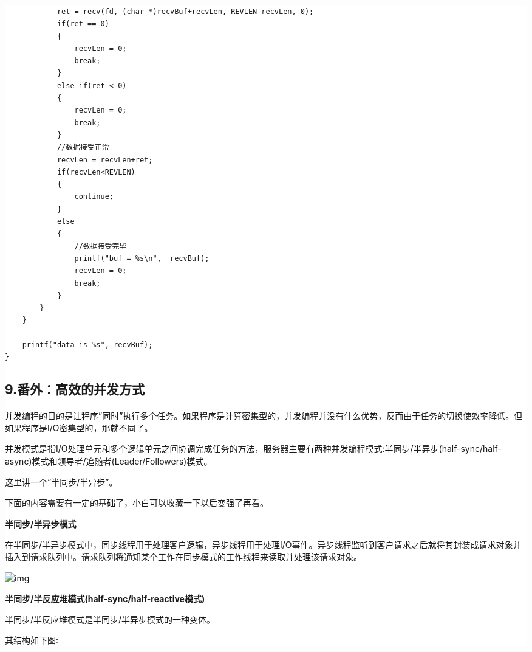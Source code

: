 ```text
            ret = recv(fd, (char *)recvBuf+recvLen, REVLEN-recvLen, 0);
            if(ret == 0)
            {
                recvLen = 0;
                break;
            }
            else if(ret < 0)
            {
                recvLen = 0;
                break;
            }
            //数据接受正常
            recvLen = recvLen+ret;
            if(recvLen<REVLEN)
            {
                continue;
            }
            else
            {
                //数据接受完毕
                printf("buf = %s\n",  recvBuf);
                recvLen = 0;
                break;
            }
        }
    }
 
    printf("data is %s", recvBuf);
}
```

## 9.番外：高效的并发方式

并发编程的目的是让程序”同时”执行多个任务。如果程序是计算密集型的，并发编程并没有什么优势，反而由于任务的切换使效率降低。但如果程序是I/O密集型的，那就不同了。

并发模式是指I/O处理单元和多个逻辑单元之间协调完成任务的方法，服务器主要有两种并发编程模式:半同步/半异步(half-sync/half-async)模式和领导者/追随者(Leader/Followers)模式。

这里讲一个“半同步/半异步”。

下面的内容需要有一定的基础了，小白可以收藏一下以后变强了再看。

**半同步/半异步模式**

在半同步/半异步模式中，同步线程用于处理客户逻辑，异步线程用于处理I/O事件。异步线程监听到客户请求之后就将其封装成请求对象并插入到请求队列中。请求队列将通知某个工作在同步模式的工作线程来读取并处理该请求对象。

![img](https://pic2.zhimg.com/80/v2-2c7d71211a356909e592e6b090ce7521_720w.webp)

**半同步/半反应堆模式(half-sync/half-reactive模式)**

半同步/半反应堆模式是半同步/半异步模式的一种变体。

其结构如下图:
